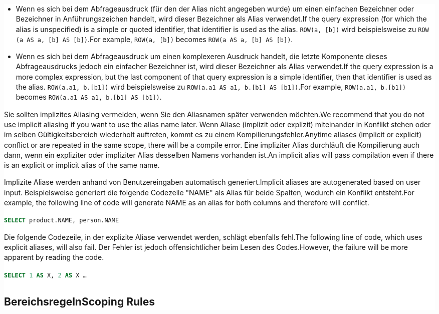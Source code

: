 - <span data-ttu-id="35dc4-136">Wenn es sich bei dem Abfrageausdruck (für den der Alias nicht angegeben wurde) um einen einfachen Bezeichner oder Bezeichner in Anführungszeichen handelt, wird dieser Bezeichner als Alias verwendet.</span><span class="sxs-lookup"><span data-stu-id="35dc4-136">If the query expression (for which the alias is unspecified) is a simple or quoted identifier, that identifier is used as the alias.</span></span> <span data-ttu-id="35dc4-137">`ROW(a, [b])` wird beispielsweise zu `ROW(a AS a, [b] AS [b])`.</span><span class="sxs-lookup"><span data-stu-id="35dc4-137">For example, `ROW(a, [b])` becomes `ROW(a AS a, [b] AS [b])`.</span></span>  
  
- <span data-ttu-id="35dc4-138">Wenn es sich bei dem Abfrageausdruck um einen komplexeren Ausdruck handelt, die letzte Komponente dieses Abfrageausdrucks jedoch ein einfacher Bezeichner ist, wird dieser Bezeichner als Alias verwendet.</span><span class="sxs-lookup"><span data-stu-id="35dc4-138">If the query expression is a more complex expression, but the last component of that query expression is a simple identifier, then that identifier is used as the alias.</span></span> <span data-ttu-id="35dc4-139">`ROW(a.a1, b.[b1])` wird beispielsweise zu `ROW(a.a1 AS a1, b.[b1] AS [b1])`.</span><span class="sxs-lookup"><span data-stu-id="35dc4-139">For example, `ROW(a.a1, b.[b1])` becomes `ROW(a.a1 AS a1, b.[b1] AS [b1])`.</span></span>  
  
 <span data-ttu-id="35dc4-140">Sie sollten implizites Aliasing vermeiden, wenn Sie den Aliasnamen später verwenden möchten.</span><span class="sxs-lookup"><span data-stu-id="35dc4-140">We recommend that you do not use implicit aliasing if you want to use the alias name later.</span></span> <span data-ttu-id="35dc4-141">Wenn Aliase (implizit oder explizit) miteinander in Konflikt stehen oder im selben Gültigkeitsbereich wiederholt auftreten, kommt es zu einem Kompilierungsfehler.</span><span class="sxs-lookup"><span data-stu-id="35dc4-141">Anytime aliases (implicit or explicit) conflict or are repeated in the same scope, there will be a compile error.</span></span> <span data-ttu-id="35dc4-142">Eine impliziter Alias durchläuft die Kompilierung auch dann, wenn ein expliziter oder impliziter Alias desselben Namens vorhanden ist.</span><span class="sxs-lookup"><span data-stu-id="35dc4-142">An implicit alias will pass compilation even if there is an explicit or implicit alias of the same name.</span></span>  
  
 <span data-ttu-id="35dc4-143">Implizite Aliase werden anhand von Benutzereingaben automatisch generiert.</span><span class="sxs-lookup"><span data-stu-id="35dc4-143">Implicit aliases are autogenerated based on user input.</span></span> <span data-ttu-id="35dc4-144">Beispielsweise generiert die folgende Codezeile "NAME" als Alias für beide Spalten, wodurch ein Konflikt entsteht.</span><span class="sxs-lookup"><span data-stu-id="35dc4-144">For example, the following line of code will generate NAME as an alias for both columns and therefore will conflict.</span></span>  
  
```sql  
SELECT product.NAME, person.NAME  
```  
  
 <span data-ttu-id="35dc4-145">Die folgende Codezeile, in der explizite Aliase verwendet werden, schlägt ebenfalls fehl.</span><span class="sxs-lookup"><span data-stu-id="35dc4-145">The following line of code, which uses explicit aliases, will also fail.</span></span> <span data-ttu-id="35dc4-146">Der Fehler ist jedoch offensichtlicher beim Lesen des Codes.</span><span class="sxs-lookup"><span data-stu-id="35dc4-146">However, the failure will be more apparent by reading the code.</span></span>  
  
```sql  
SELECT 1 AS X, 2 AS X …  
```  
  
## <a name="scoping-rules"></a><span data-ttu-id="35dc4-147">Bereichsregeln</span><span class="sxs-lookup"><span data-stu-id="35dc4-147">Scoping Rules</span></span>  
